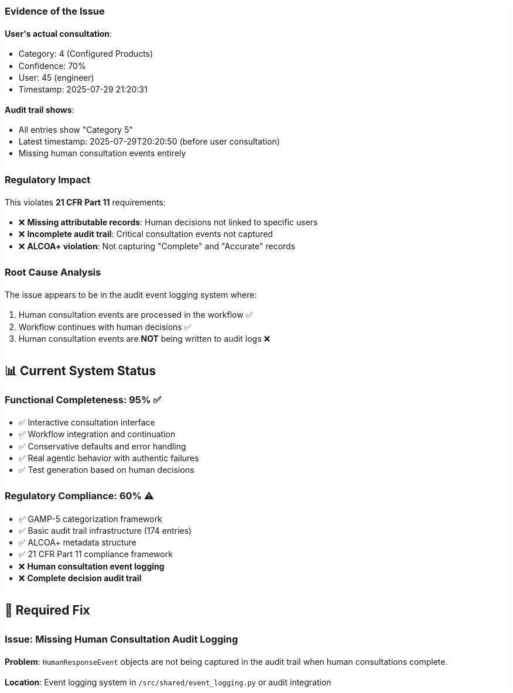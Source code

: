 ### Evidence of the Issue
**User's actual consultation**:
- Category: 4 (Configured Products)
- Confidence: 70%
- User: 45 (engineer)
- Timestamp: 2025-07-29 21:20:31

**Audit trail shows**:
- All entries show "Category 5" 
- Latest timestamp: 2025-07-29T20:20:50 (before user consultation)
- Missing human consultation events entirely

### Regulatory Impact
This violates **21 CFR Part 11** requirements:
- ❌ **Missing attributable records**: Human decisions not linked to specific users
- ❌ **Incomplete audit trail**: Critical consultation events not captured
- ❌ **ALCOA+ violation**: Not capturing "Complete" and "Accurate" records

### Root Cause Analysis
The issue appears to be in the audit event logging system where:
1. Human consultation events are processed in the workflow ✅
2. Workflow continues with human decisions ✅  
3. Human consultation events are **NOT** being written to audit logs ❌

## 📊 Current System Status

### Functional Completeness: 95% ✅
- ✅ Interactive consultation interface
- ✅ Workflow integration and continuation
- ✅ Conservative defaults and error handling
- ✅ Real agentic behavior with authentic failures
- ✅ Test generation based on human decisions

### Regulatory Compliance: 60% ⚠️
- ✅ GAMP-5 categorization framework
- ✅ Basic audit trail infrastructure (174 entries)
- ✅ ALCOA+ metadata structure
- ✅ 21 CFR Part 11 compliance framework
- ❌ **Human consultation event logging**
- ❌ **Complete decision audit trail**

## 🔧 Required Fix

### Issue: Missing Human Consultation Audit Logging

**Problem**: `HumanResponseEvent` objects are not being captured in the audit trail when human consultations complete.

**Location**: Event logging system in `/src/shared/event_logging.py` or audit integration
